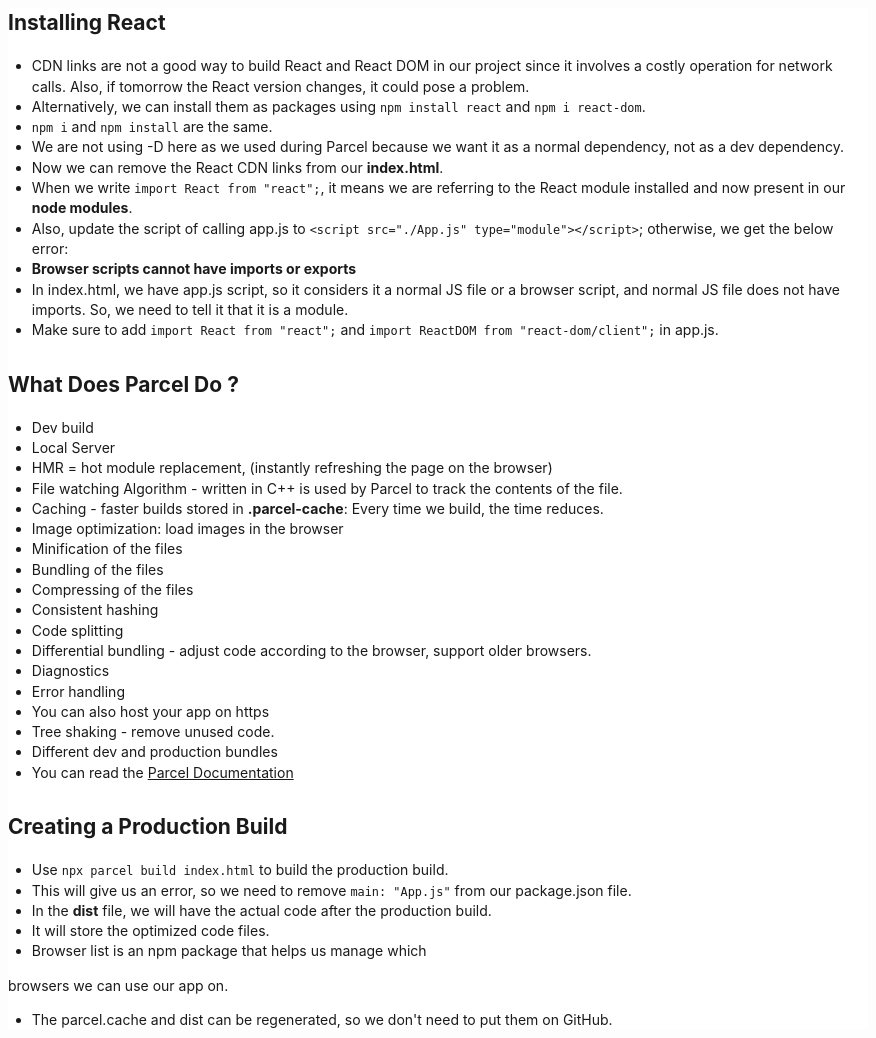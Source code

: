 ## Installing React

- CDN links are not a good way to build React and React DOM in our project since it involves a costly operation for network calls. Also, if tomorrow the React version changes, it could pose a problem.
- Alternatively, we can install them as packages using `npm install react` and `npm i react-dom`.
- `npm i` and `npm install` are the same.
- We are not using -D here as we used during Parcel because we want it as a normal dependency, not as a dev dependency.
- Now we can remove the React CDN links from our **index.html**.
- When we write `import React from "react";`, it means we are referring to the React module installed and now present in our **node modules**.
- Also, update the script of calling app.js to `<script src="./App.js" type="module"></script>`; otherwise, we get the below error:
- **Browser scripts cannot have imports or exports**
- In index.html, we have app.js script, so it considers it a normal JS file or a browser script, and normal JS file does not have imports. So, we need to tell it that it is a module.
- Make sure to add `import React from "react";` and `import ReactDOM from "react-dom/client";` in app.js.

## What Does Parcel Do ?

- Dev build
- Local Server
- HMR = hot module replacement, (instantly refreshing the page on the browser)
- File watching Algorithm - written in C++ is used by Parcel to track the contents of the file.
- Caching - faster builds stored in **.parcel-cache**: Every time we build, the time reduces.
- Image optimization: load images in the browser
- Minification of the files
- Bundling of the files
- Compressing of the files
- Consistent hashing
- Code splitting
- Differential bundling - adjust code according to the browser, support older browsers.
- Diagnostics
- Error handling
- You can also host your app on https
- Tree shaking - remove unused code.
- Different dev and production bundles
- You can read the [Parcel Documentation](https://parceljs.org/)

## Creating a Production Build

- Use `npx parcel build index.html` to build the production build.
- This will give us an error, so we need to remove `main: "App.js"` from our package.json file.
- In the **dist** file, we will have the actual code after the production build.
- It will store the optimized code files.
- Browser list is an npm package that helps us manage which

 browsers we can use our app on.
- The parcel.cache and dist can be regenerated, so we don't need to put them on GitHub.
